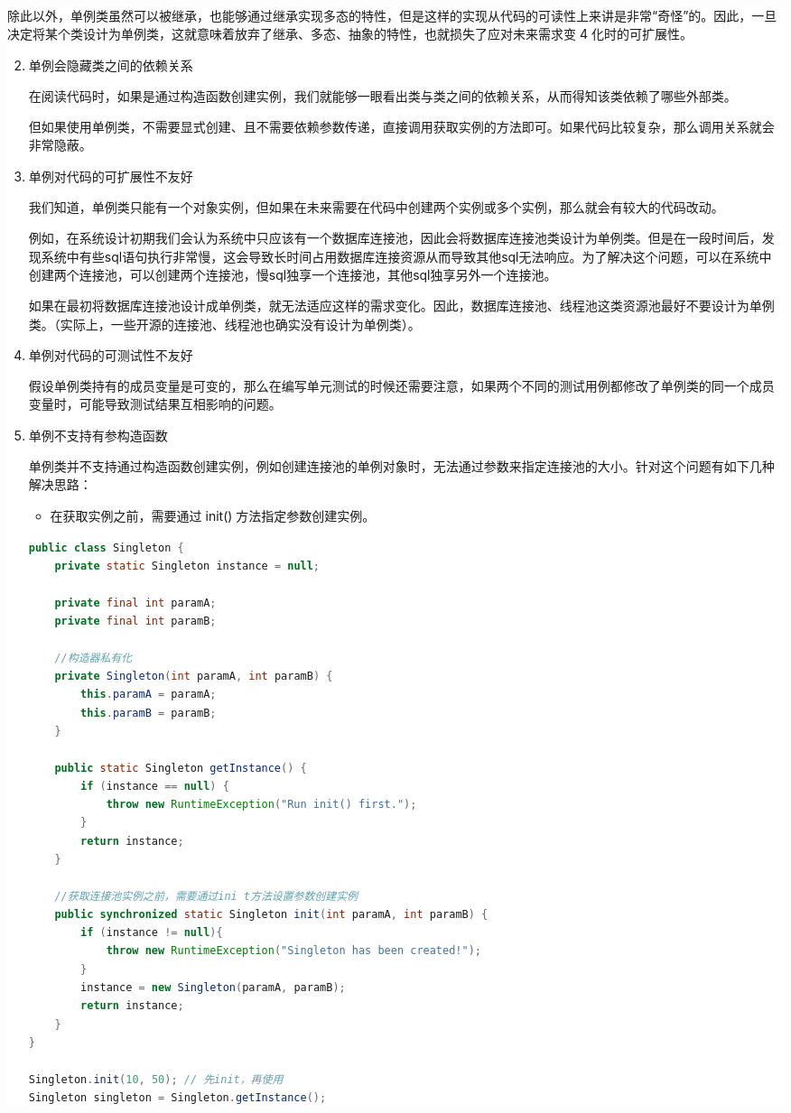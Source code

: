    除此以外，单例类虽然可以被继承，也能够通过继承实现多态的特性，但是这样的实现从代码的可读性上来讲是非常“奇怪”的。因此，一旦决定将某个类设计为单例类，这就意味着放弃了继承、多态、抽象的特性，也就损失了应对未来需求变 4 化时的可扩展性。

2. 单例会隐藏类之间的依赖关系

   在阅读代码时，如果是通过构造函数创建实例，我们就能够一眼看出类与类之间的依赖关系，从而得知该类依赖了哪些外部类。

   但如果使用单例类，不需要显式创建、且不需要依赖参数传递，直接调用获取实例的方法即可。如果代码比较复杂，那么调用关系就会非常隐蔽。

3. 单例对代码的可扩展性不友好

   我们知道，单例类只能有一个对象实例，但如果在未来需要在代码中创建两个实例或多个实例，那么就会有较大的代码改动。

   例如，在系统设计初期我们会认为系统中只应该有一个数据库连接池，因此会将数据库连接池类设计为单例类。但是在一段时间后，发现系统中有些sql语句执行非常慢，这会导致长时间占用数据库连接资源从而导致其他sql无法响应。为了解决这个问题，可以在系统中创建两个连接池，可以创建两个连接池，慢sql独享一个连接池，其他sql独享另外一个连接池。

   如果在最初将数据库连接池设计成单例类，就无法适应这样的需求变化。因此，数据库连接池、线程池这类资源池最好不要设计为单例类。（实际上，一些开源的连接池、线程池也确实没有设计为单例类）。
   
4. 单例对代码的可测试性不友好

   假设单例类持有的成员变量是可变的，那么在编写单元测试的时候还需要注意，如果两个不同的测试用例都修改了单例类的同一个成员变量时，可能导致测试结果互相影响的问题。

5. 单例不支持有参构造函数

    单例类并不支持通过构造函数创建实例，例如创建连接池的单例对象时，无法通过参数来指定连接池的大小。针对这个问题有如下几种解决思路：

   * 在获取实例之前，需要通过 init() 方法指定参数创建实例。

   ```java
   public class Singleton {
       private static Singleton instance = null;
       
       private final int paramA;
       private final int paramB;
   
       //构造器私有化
       private Singleton(int paramA, int paramB) {
           this.paramA = paramA;
           this.paramB = paramB;
       }
   
       public static Singleton getInstance() {
           if (instance == null) {
               throw new RuntimeException("Run init() first.");
           }
           return instance;
       }
   
       //获取连接池实例之前，需要通过ini t方法设置参数创建实例
       public synchronized static Singleton init(int paramA, int paramB) {
           if (instance != null){
               throw new RuntimeException("Singleton has been created!");
           }
           instance = new Singleton(paramA, paramB);
           return instance;
       }
   }
   
   Singleton.init(10, 50); // 先init，再使用
   Singleton singleton = Singleton.getInstance();
   ```
